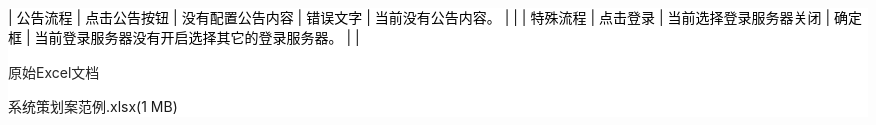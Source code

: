 | <font style="color:black;">公告流程</font><font style="color:rgb(38, 38, 38);">   </font> | <font style="color:black;">点击公告按钮</font><font style="color:rgb(38, 38, 38);">   </font> | <font style="color:black;">没有配置公告内容</font><font style="color:rgb(38, 38, 38);">   </font> | <font style="color:black;">错误文字</font><font style="color:rgb(38, 38, 38);">   </font> | <font style="color:black;">当前没有公告内容。</font><font style="color:rgb(38, 38, 38);">   </font> | |
| <font style="color:black;">特殊流程</font><font style="color:rgb(38, 38, 38);">   </font> | <font style="color:black;">点击登录</font><font style="color:rgb(38, 38, 38);">   </font> | <font style="color:black;">当前选择登录服务器关闭</font><font style="color:rgb(38, 38, 38);">   </font> | <font style="color:black;">确定框</font><font style="color:rgb(38, 38, 38);">   </font> | <font style="color:black;">当前登录服务器没有开启选择其它的登录服务器。</font><font style="color:rgb(38, 38, 38);">   </font> | |


<font style="color:rgb(38, 38, 38);">  
</font><font style="color:rgb(38, 38, 38);">原始Excel文档</font><font style="color:rgb(38, 38, 38);">  
</font>

系统策划案范例.xlsx(1 MB)

<font style="color:rgb(38, 38, 38);">  
</font>

  
 

### 








